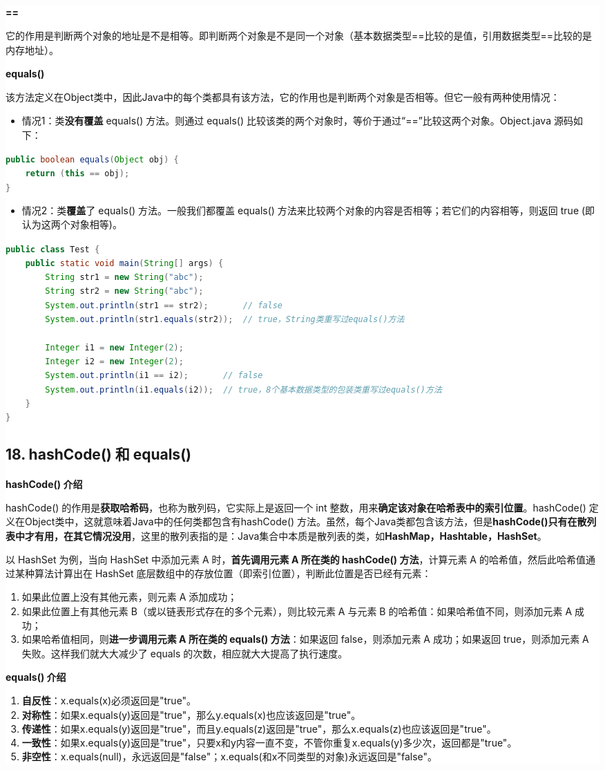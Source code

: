 **==**

它的作用是判断两个对象的地址是不是相等。即判断两个对象是不是同一个对象（基本数据类型==比较的是值，引用数据类型==比较的是内存地址）。

**equals()**

该方法定义在Object类中，因此Java中的每个类都具有该方法，它的作用也是判断两个对象是否相等。但它一般有两种使用情况：

* 情况1：类**没有覆盖** equals() 方法。则通过 equals() 比较该类的两个对象时，等价于通过“==”比较这两个对象。Object.java 源码如下：

```java
public boolean equals(Object obj) {
    return (this == obj);
}
```

* 情况2：类**覆盖**了 equals() 方法。一般我们都覆盖 equals() 方法来比较两个对象的内容是否相等；若它们的内容相等，则返回 true (即认为这两个对象相等)。

```java
public class Test {
    public static void main(String[] args) {
        String str1 = new String("abc");
        String str2 = new String("abc");
        System.out.println(str1 == str2);       // false
        System.out.println(str1.equals(str2));  // true，String类重写过equals()方法
        
        Integer i1 = new Integer(2);
        Integer i2 = new Integer(2);
        System.out.println(i1 == i2);       // false
        System.out.println(i1.equals(i2));  // true，8个基本数据类型的包装类重写过equals()方法
    }
}
```



## 18. hashCode() 和 equals()

**hashCode() 介绍**

hashCode() 的作用是**获取哈希码**，也称为散列码，它实际上是返回一个 int 整数，用来**确定该对象在哈希表中的索引位置**。hashCode() 定义在Object类中，这就意味着Java中的任何类都包含有hashCode() 方法。虽然，每个Java类都包含该方法，但是**hashCode()只有在散列表中才有用，在其它情况没用**，这里的散列表指的是：Java集合中本质是散列表的类，如**HashMap，Hashtable，HashSet**。

以 HashSet 为例，当向 HashSet 中添加元素 A 时，**首先调用元素 A 所在类的 hashCode() 方法**，计算元素 A 的哈希值，然后此哈希值通过某种算法计算出在 HashSet 底层数组中的存放位置（即索引位置），判断此位置是否已经有元素：

1. 如果此位置上没有其他元素，则元素 A 添加成功；
2. 如果此位置上有其他元素 B（或以链表形式存在的多个元素），则比较元素 A 与元素 B 的哈希值：如果哈希值不同，则添加元素 A 成功；
3. 如果哈希值相同，则**进一步调用元素 A 所在类的 equals() 方法**：如果返回 false，则添加元素 A 成功；如果返回 true，则添加元素 A 失败。这样我们就大大减少了 equals 的次数，相应就大大提高了执行速度。

**equals() 介绍**


1. **自反性**：x.equals(x)必须返回是"true"。
2. **对称性**：如果x.equals(y)返回是"true"，那么y.equals(x)也应该返回是"true"。
3. **传递性**：如果x.equals(y)返回是"true"，而且y.equals(z)返回是"true"，那么x.equals(z)也应该返回是"true"。
4. **一致性**：如果x.equals(y)返回是"true"，只要x和y内容一直不变，不管你重复x.equals(y)多少次，返回都是"true"。
5. **非空性**：x.equals(null)，永远返回是"false"；x.equals(和x不同类型的对象)永远返回是"false"。
